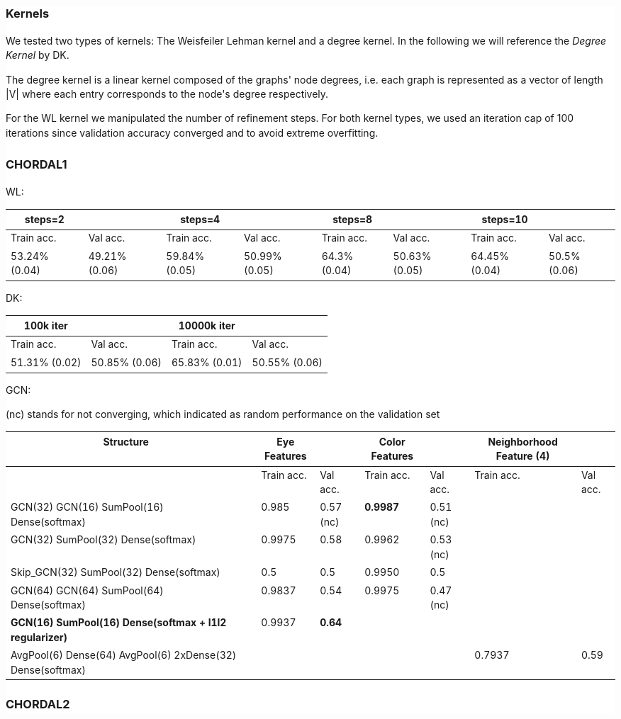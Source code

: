### Kernels
We tested two types of kernels: The Weisfeiler Lehman kernel and a degree kernel. 
In the following we will reference the *Degree Kernel* by DK.

The degree kernel is a linear kernel composed of the graphs' node degrees, i.e. each graph is represented as a vector of length |V| where
each entry corresponds to the node's degree respectively.

For the WL kernel we manipulated the number of refinement steps.
For both kernel types, we used an iteration cap of 100 iterations since validation accuracy converged and
to avoid extreme overfitting.


### CHORDAL1

WL:

| steps=2     |             | steps=4     |             | steps=8    |             | steps=10    |             |
|-------------|-------------|-------------|-------------|------------|-------------|-------------|-------------|
| Train acc.  | Val acc.    | Train acc.  | Val acc.    | Train acc. | Val acc.    |Train acc.   | Val acc.    |
|53.24% (0.04)|49.21% (0.06)|59.84% (0.05)|50.99% (0.05)|64.3% (0.04)|50.63% (0.05)|64.45% (0.04)|50.5% (0.06) |


DK:

| 100k iter   |             | 10000k iter |             |
|-------------|-------------|-------------|-------------|
| Train acc.  | Val acc.    | Train acc.  | Val acc.    |
|51.31% (0.02)|50.85% (0.06)|65.83% (0.01)|50.55% (0.06)|

GCN:

(nc) stands for not converging, which indicated as random performance on the validation set

| Structure                                  |   | Eye Features |           | Color Features |           | Neighborhood Feature (4)   |           |
|--------------------------------------------|---|--------------|-----------|----------------|-----------|----------------|-----------|
|                                            |   | Train acc.   | Val acc.  | Train acc.     | Val acc.  | Train acc.     | Val acc.  |
| GCN(32) GCN(16) SumPool(16) Dense(softmax) |   | 0.985        | 0.57 (nc) | **0.9987**         | 0.51 (nc) |                |           |
| GCN(32) SumPool(32) Dense(softmax)         |   | 0.9975       | 0.58      | 0.9962         | 0.53 (nc) |                |           |
| Skip_GCN(32) SumPool(32) Dense(softmax)    |   | 0.5          | 0.5       | 0.9950         | 0.5       |                |           |
| GCN(64) GCN(64) SumPool(64) Dense(softmax) |   | 0.9837       | 0.54      | 0.9975         | 0.47 (nc) |                |           |
| **GCN(16) SumPool(16) Dense(softmax + l1l2 regularizer)** |   | 0.9937       | **0.64**      |          |  |                |           |
| AvgPool(6) Dense(64) AvgPool(6) 2xDense(32) Dense(softmax) |   |       |      |         |              |     0.7937     |   0.59    |

### CHORDAL2


